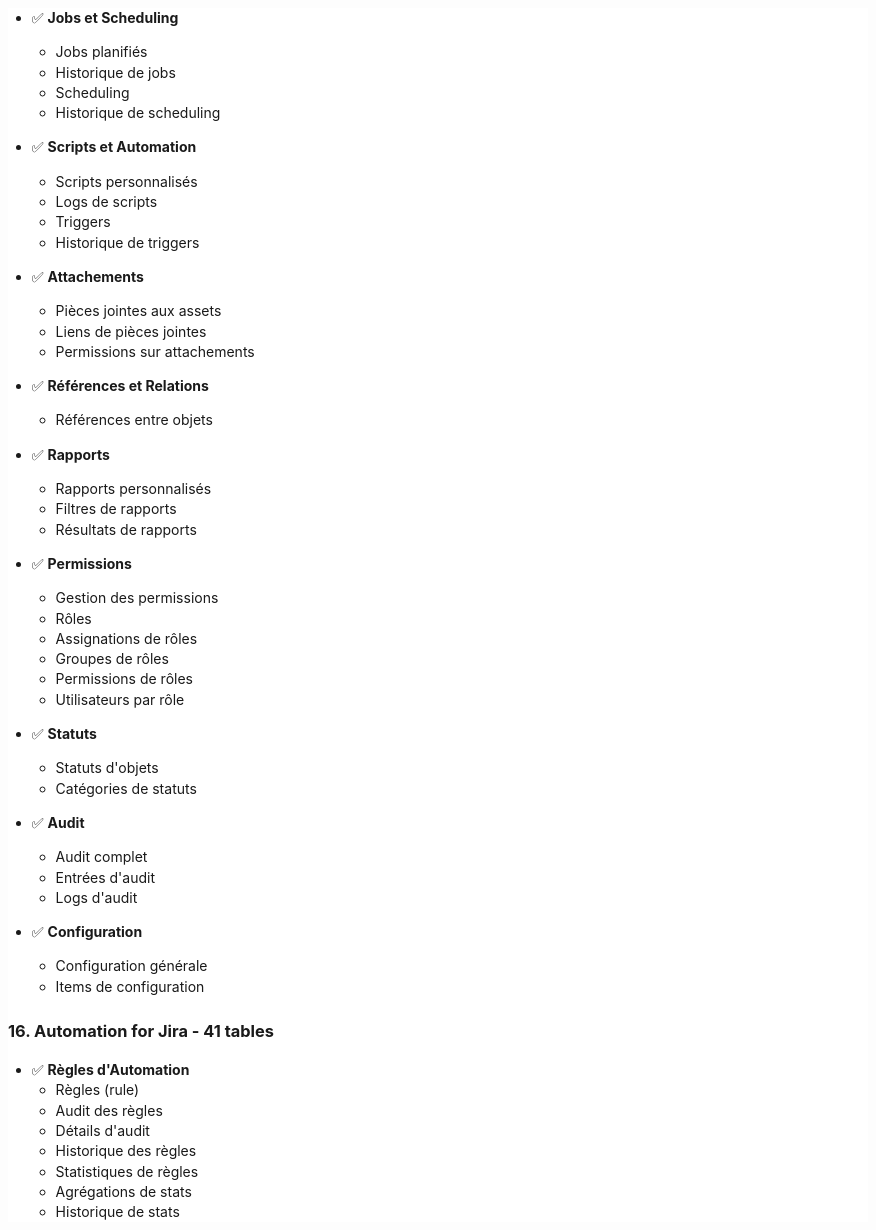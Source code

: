 - ✅ **Jobs et Scheduling**
  - Jobs planifiés
  - Historique de jobs
  - Scheduling
  - Historique de scheduling

- ✅ **Scripts et Automation**
  - Scripts personnalisés
  - Logs de scripts
  - Triggers
  - Historique de triggers

- ✅ **Attachements**
  - Pièces jointes aux assets
  - Liens de pièces jointes
  - Permissions sur attachements

- ✅ **Références et Relations**
  - Références entre objets

- ✅ **Rapports**
  - Rapports personnalisés
  - Filtres de rapports
  - Résultats de rapports

- ✅ **Permissions**
  - Gestion des permissions
  - Rôles
  - Assignations de rôles
  - Groupes de rôles
  - Permissions de rôles
  - Utilisateurs par rôle

- ✅ **Statuts**
  - Statuts d'objets
  - Catégories de statuts

- ✅ **Audit**
  - Audit complet
  - Entrées d'audit
  - Logs d'audit

- ✅ **Configuration**
  - Configuration générale
  - Items de configuration

### 16. Automation for Jira - 41 tables
- ✅ **Règles d'Automation**
  - Règles (rule)
  - Audit des règles
  - Détails d'audit
  - Historique des règles
  - Statistiques de règles
  - Agrégations de stats
  - Historique de stats
